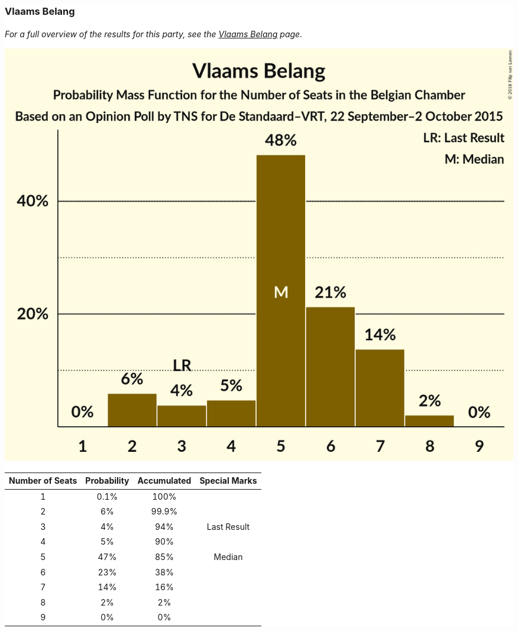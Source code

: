 ### Vlaams Belang

*For a full overview of the results for this party, see the [Vlaams Belang](party-vlaamsbelang.html) page.*

![Graph with seats probability mass function not yet produced](2015-10-02-TNS-seats-pmf-vlaamsbelang.png "Seats Probability Mass Function")

| Number of Seats | Probability | Accumulated | Special Marks |
|:---------------:|:-----------:|:-----------:|:-------------:|
| 1 | 0.1% | 100% |  |
| 2 | 6% | 99.9% |  |
| 3 | 4% | 94% | Last Result |
| 4 | 5% | 90% |  |
| 5 | 47% | 85% | Median |
| 6 | 23% | 38% |  |
| 7 | 14% | 16% |  |
| 8 | 2% | 2% |  |
| 9 | 0% | 0% |  |
